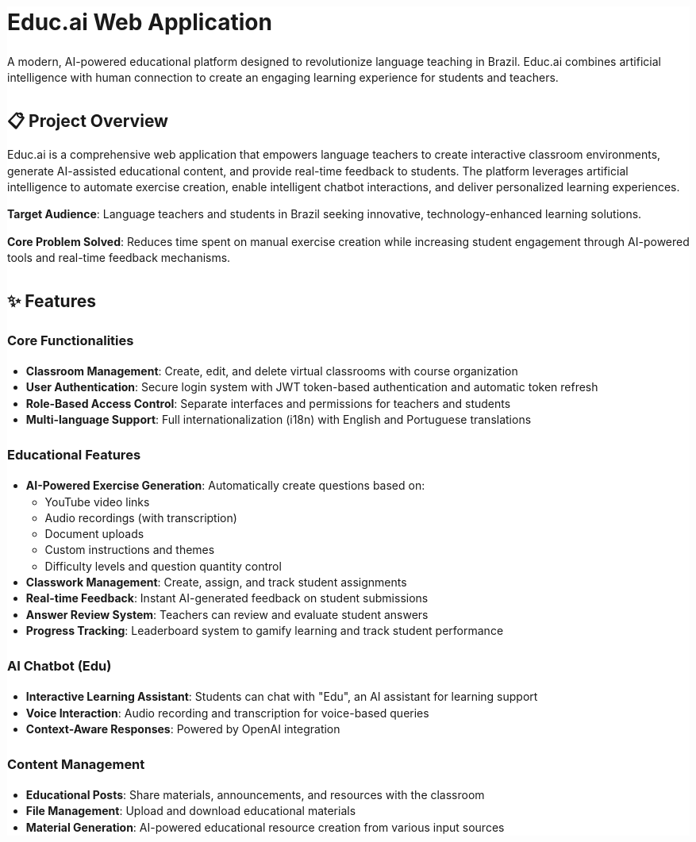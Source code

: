 # Educ.ai Web Application

A modern, AI-powered educational platform designed to revolutionize language teaching in Brazil. Educ.ai combines artificial intelligence with human connection to create an engaging learning experience for students and teachers.

## 📋 Project Overview

Educ.ai is a comprehensive web application that empowers language teachers to create interactive classroom environments, generate AI-assisted educational content, and provide real-time feedback to students. The platform leverages artificial intelligence to automate exercise creation, enable intelligent chatbot interactions, and deliver personalized learning experiences.

**Target Audience**: Language teachers and students in Brazil seeking innovative, technology-enhanced learning solutions.

**Core Problem Solved**: Reduces time spent on manual exercise creation while increasing student engagement through AI-powered tools and real-time feedback mechanisms.

## ✨ Features

### Core Functionalities
- **Classroom Management**: Create, edit, and delete virtual classrooms with course organization
- **User Authentication**: Secure login system with JWT token-based authentication and automatic token refresh
- **Role-Based Access Control**: Separate interfaces and permissions for teachers and students
- **Multi-language Support**: Full internationalization (i18n) with English and Portuguese translations

### Educational Features
- **AI-Powered Exercise Generation**: Automatically create questions based on:
  - YouTube video links
  - Audio recordings (with transcription)
  - Document uploads
  - Custom instructions and themes
  - Difficulty levels and question quantity control
- **Classwork Management**: Create, assign, and track student assignments
- **Real-time Feedback**: Instant AI-generated feedback on student submissions
- **Answer Review System**: Teachers can review and evaluate student answers
- **Progress Tracking**: Leaderboard system to gamify learning and track student performance

### AI Chatbot (Edu)
- **Interactive Learning Assistant**: Students can chat with "Edu", an AI assistant for learning support
- **Voice Interaction**: Audio recording and transcription for voice-based queries
- **Context-Aware Responses**: Powered by OpenAI integration

### Content Management
- **Educational Posts**: Share materials, announcements, and resources with the classroom
- **File Management**: Upload and download educational materials
- **Material Generation**: AI-powered educational resource creation from various input sources
